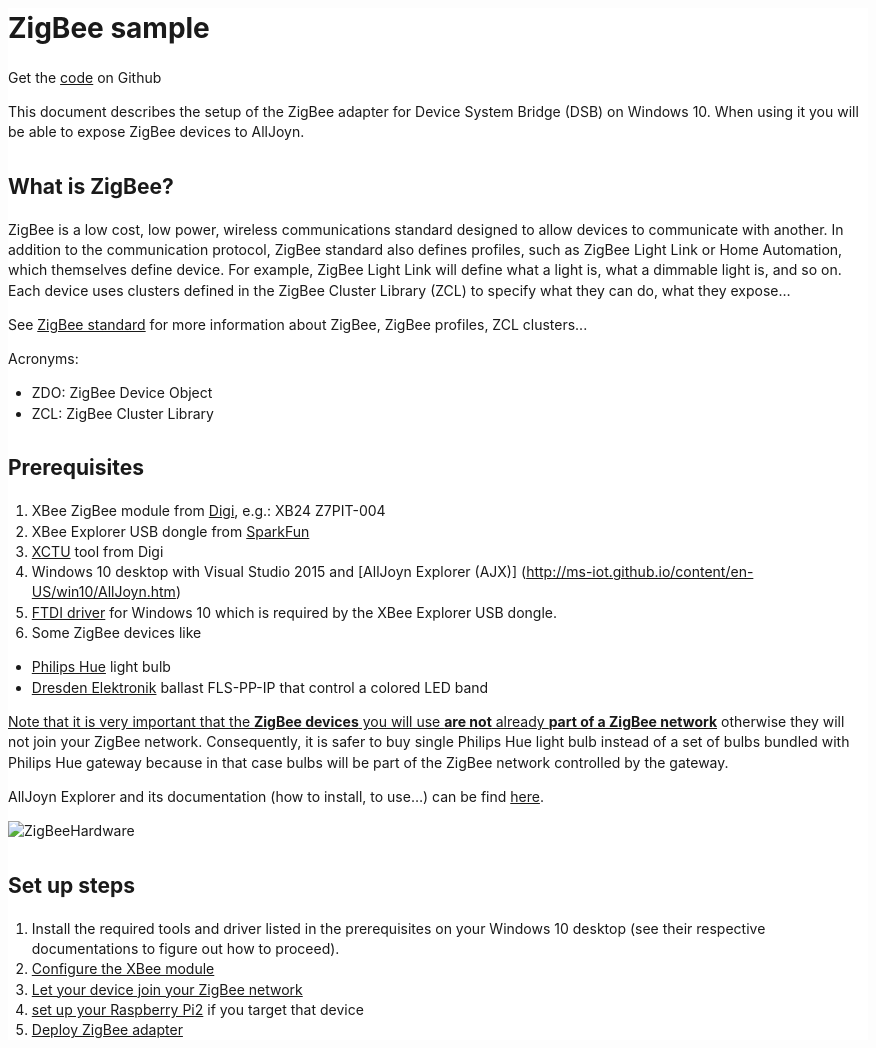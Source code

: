 # ZigBee sample
Get the [code](https://github.com/ms-iot/samples/blob/develop/AllJoyn/AllJoynZigBeeAdapter/ZigBeeAdapter.zip?raw=true) on Github

This document describes the setup of the ZigBee adapter for Device System Bridge (DSB) on Windows 10. When using it you will be able to expose ZigBee devices to AllJoyn. 

## What is ZigBee?

ZigBee is a low cost, low power, wireless communications standard designed to allow devices to communicate with another. In addition to the communication protocol, ZigBee standard also defines profiles, such as ZigBee Light Link or Home Automation, which themselves define device. For example, ZigBee Light Link will define what a light is, what a dimmable light is, and so on. Each device uses clusters defined in the ZigBee Cluster Library (ZCL) to specify what they can do, what they expose…

See [ZigBee standard](http://www.zigbee.org) for more information about ZigBee, ZigBee profiles, ZCL clusters...

Acronyms:
- ZDO: ZigBee Device Object
- ZCL: ZigBee Cluster Library

## Prerequisites
1. XBee ZigBee module from [Digi](www.digi.com), e.g.: XB24 Z7PIT-004
2. XBee Explorer USB dongle from [SparkFun](https://www.sparkfun.com)  
3. [XCTU](http://www.digi.com/products/xbee-rf-solutions/xctu-software/xctu) tool from Digi
4. Windows 10 desktop with Visual Studio 2015 and [AllJoyn Explorer (AJX)]
(http://ms-iot.github.io/content/en-US/win10/AllJoyn.htm)
5. [FTDI driver](http://www.ftdichip.com/Drivers/D2XX.htm) for Windows 10 which is required by the XBee Explorer USB dongle.  
6. Some ZigBee devices like
 - [Philips Hue](http://www2.meethue.com/en-US) light bulb
 - [Dresden Elektronik](https://www.dresden-elektronik.de) ballast FLS-PP-IP that control a colored LED band 

<span style="text-decoration:underline">Note that it is very important that the __ZigBee devices__ you will use __are not__ already __part of a ZigBee network__</span> otherwise they will not join your ZigBee network. 
Consequently, it is safer to buy single Philips Hue light bulb instead of a set of bulbs bundled with Philips Hue gateway because in that case bulbs will be part of the ZigBee network controlled by the gateway. 
  
AllJoyn Explorer and its documentation (how to install, to use…) can be find [here](http://ms-iot.github.io/content/en-US/win10/AllJoyn.htm).

![ZigBeeHardware]({{site.baseurl}}/images/ZigBee/ZigBeeHardware.png)

## Set up steps
1. Install the required tools and driver listed in the prerequisites on your Windows 10 desktop 
(see their respective documentations to figure out how to proceed).
2. [Configure the XBee module](#XBeeConfig)
3. [Let your device join your ZigBee network](#JoinZigBeeNetwork)
4. [set up your Raspberry Pi2](#SetUpRpi2) if you target that device 
5. [Deploy ZigBee adapter](#DeployZigBeeAdapter)
